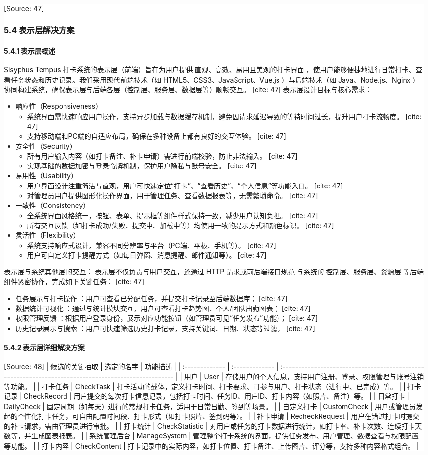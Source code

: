 [Source: 47]
### 5.4 表示层解决方案
#### 5.4.1 表示层概述
Sisyphus Tempus 打卡系统的表示层（前端）旨在为用户提供 直观、高效、易用且美观的打卡界面 ，使用户能够便捷地进行日常打卡、查看任务状态和历史记录。我们采用现代前端技术（如 HTML5、CSS3、JavaScript、Vue.js ）与后端技术（如 Java、Node.js、Nginx ）协同构建系统，确保表示层与后端各层（控制层、服务层、数据层等）顺畅交互。 [cite: 47]
表示层设计目标与核心需求：
* 响应性（Responsiveness）
    * 系统界面需快速响应用户操作，支持异步加载与数据缓存机制，避免因请求延迟导致的等待时间过长，提升用户打卡流畅度。 [cite: 47]
    * 支持移动端和PC端的自适应布局，确保在多种设备上都有良好的交互体验。 [cite: 47]
* 安全性（Security）
    * 所有用户输入内容（如打卡备注、补卡申请）需进行前端校验，防止非法输入。 [cite: 47]
    * 实现基础的数据加密与登录令牌机制，保护用户隐私与账号安全。 [cite: 47]
* 易用性（Usability）
    * 用户界面设计注重简洁与直观，用户可快速定位“打卡”、“查看历史”、“个人信息”等功能入口。 [cite: 47]
    * 对管理员用户提供图形化操作界面，用于管理任务、查看数据报表等，无需繁琐命令。 [cite: 47]
* 一致性（Consistency）
    * 全系统界面风格统一，按钮、表单、提示框等组件样式保持一致，减少用户认知负担。 [cite: 47]
    * 所有交互反馈（如打卡成功/失败、提交中、加载中等）均使用一致的提示方式和颜色标识。 [cite: 47]
* 灵活性（Flexibility）
    * 系统支持响应式设计，兼容不同分辨率与平台（PC端、平板、手机等）。 [cite: 47]
    * 用户可自定义打卡提醒方式（如每日弹窗、消息提醒、邮件通知等）。 [cite: 47]

表示层与系统其他层的交互：
表示层不仅负责与用户交互，还通过 HTTP 请求或前后端接口规范 与系统的 控制层、服务层、资源层 等后端组件紧密协作，完成如下关键任务： [cite: 47]
* 任务展示与打卡操作 ：用户可查看已分配任务，并提交打卡记录至后端数据库； [cite: 47]
* 数据统计可视化 ：通过与统计模块交互，用户可查看打卡趋势图、个人/团队出勤图表； [cite: 47]
* 权限管理反馈 ：根据用户登录身份，展示对应功能按钮（如管理员可见“任务发布”功能）； [cite: 47]
* 历史记录展示与搜索 ：用户可快速筛选历史打卡记录，支持关键词、日期、状态等过滤。 [cite: 47]

#### 5.4.2 表示层详细解决方案
[Source: 48]
| 候选的关键抽取 | 选定的名字     | 功能描述                                                                                             |
| :------------- | :------------- | :--------------------------------------------------------------------------------------------------- |
| 用户           | User           | 存储用户的个人信息，支持用户注册、登录、权限管理与账号注销等功能。                                     |
| 打卡任务       | CheckTask      | 打卡活动的载体，定义打卡时间、打卡要求、可参与用户、打卡状态（进行中、已完成）等。                     |
| 打卡记录       | CheckRecord    | 用户提交的每次打卡信息记录，包括打卡时间、任务ID、用户ID、打卡内容（如照片、备注）等。                 |
| 日常打卡       | DailyCheck     | 固定周期（如每天）进行的常规打卡任务，适用于日常出勤、签到等场景。                                     |
| 自定义打卡     | CustomCheck    | 用户或管理员发起的个性化打卡任务，可自由配置时间段、打卡形式（如打卡照片、签到码等）。                 |
| 补卡申请       | RecheckRequest | 用户在错过打卡时提交的补卡请求，需由管理员进行审批。                                                 |
| 打卡统计       | CheckStatistic | 对用户或任务的打卡数据进行统计，如打卡率、补卡次数、连续打卡天数等，并生成图表报表。                     |
| 系统管理后台   | ManageSystem   | 管理整个打卡系统的界面，提供任务发布、用户管理、数据查看与权限配置等功能。                             |
| 打卡内容       | CheckContent   | 打卡记录中的实际内容，如打卡位置、打卡备注、上传图片、评分等，支持多种内容格式组合。                   |